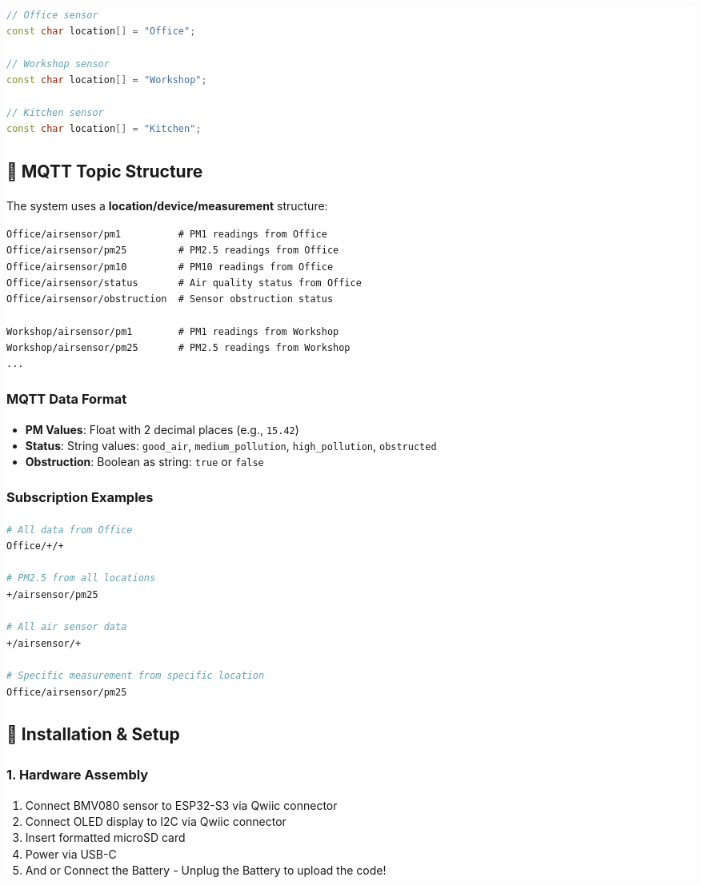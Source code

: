 ```cpp
// Office sensor
const char location[] = "Office";

// Workshop sensor  
const char location[] = "Workshop";

// Kitchen sensor
const char location[] = "Kitchen";
```

## 📡 MQTT Topic Structure

The system uses a **location/device/measurement** structure:

```
Office/airsensor/pm1          # PM1 readings from Office
Office/airsensor/pm25         # PM2.5 readings from Office  
Office/airsensor/pm10         # PM10 readings from Office
Office/airsensor/status       # Air quality status from Office
Office/airsensor/obstruction  # Sensor obstruction status

Workshop/airsensor/pm1        # PM1 readings from Workshop
Workshop/airsensor/pm25       # PM2.5 readings from Workshop
...
```

### MQTT Data Format
- **PM Values**: Float with 2 decimal places (e.g., `15.42`)
- **Status**: String values: `good_air`, `medium_pollution`, `high_pollution`, `obstructed`
- **Obstruction**: Boolean as string: `true` or `false`

### Subscription Examples
```bash
# All data from Office
Office/+/+

# PM2.5 from all locations
+/airsensor/pm25

# All air sensor data
+/airsensor/+

# Specific measurement from specific location
Office/airsensor/pm25
```

## 🚀 Installation & Setup

### 1. Hardware Assembly
1. Connect BMV080 sensor to ESP32-S3 via Qwiic connector
2. Connect OLED display to I2C via Qwiic connector
3. Insert formatted microSD card 
4. Power via USB-C 
5. And or Connect the Battery - Unplug the Battery to upload the code! 
